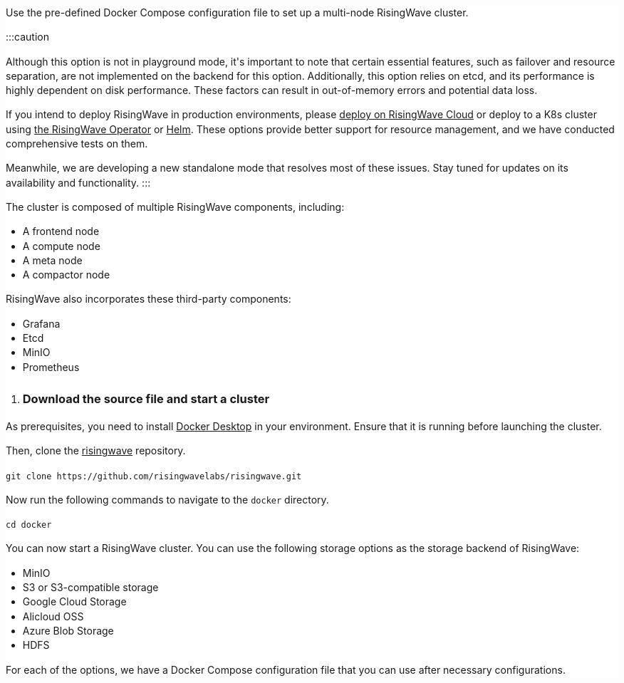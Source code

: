Use the pre-defined Docker Compose configuration file to set up a multi-node RisingWave cluster.

:::caution

Although this option is not in playground mode, it's important to note that certain essential features, such as failover and resource separation, are not implemented on the backend for this option. Additionally, this option relies on etcd, and its performance is highly dependent on disk performance. These factors can result in out-of-memory errors and potential data loss.

If you intend to deploy RisingWave in production environments, please [deploy on RisingWave Cloud](/deploy/risingwave-cloud.md) or deploy to a K8s cluster using [the RisingWave Operator](/deploy/risingwave-kubernetes.md) or [Helm](/deploy/deploy-k8s-helm.md). These options provide better support for resource management, and we have conducted comprehensive tests on them.

Meanwhile, we are developing a new standalone mode that resolves most of these issues. Stay tuned for updates on its availability and functionality.
:::

The cluster is composed of multiple RisingWave components, including:

- A frontend node
- A compute node
- A meta node
- A compactor node

RisingWave also incorporates these third-party components:

- Grafana
- Etcd
- MinIO
- Prometheus

1. ### Download the source file and start a cluster

  As prerequisites, you need to install [Docker Desktop](https://docs.docker.com/get-docker/) in your environment. Ensure that it is running before launching the cluster.

  Then, clone the [risingwave](https://github.com/risingwavelabs/risingwave) repository.

  ```shell
  git clone https://github.com/risingwavelabs/risingwave.git
  ```

  Now run the following commands to navigate to the `docker` directory.

  ```shell
  cd docker
  ```

  You can now start a RisingWave cluster. You can use the following storage options as the storage backend of RisingWave:

- MinIO
- S3 or S3-compatible storage
- Google Cloud Storage
- Alicloud OSS
- Azure Blob Storage
- HDFS

For each of the options, we have a Docker Compose configuration file that you can use after necessary configurations.

